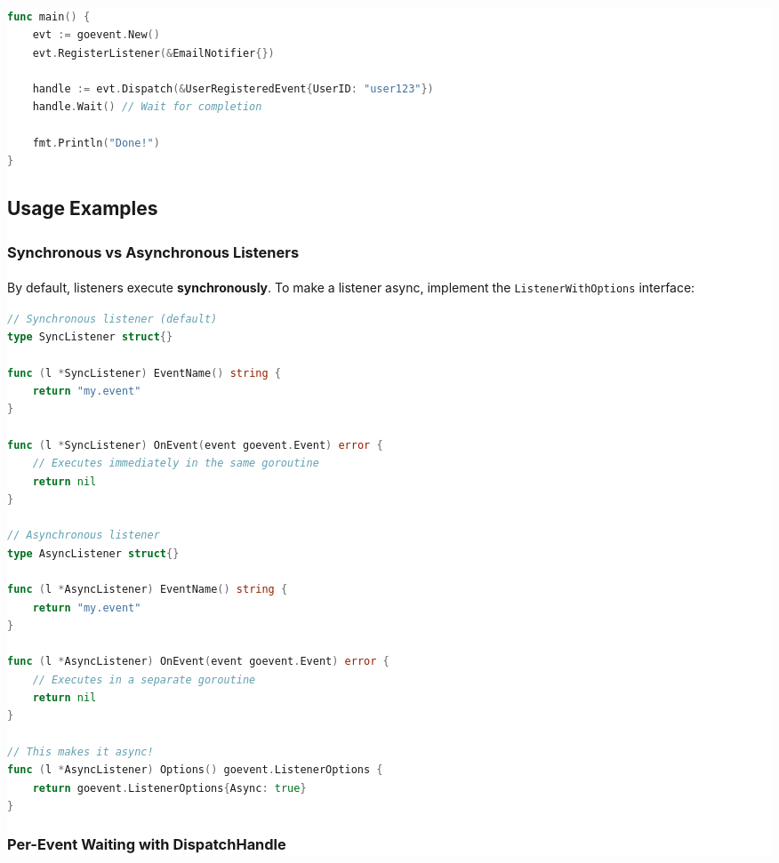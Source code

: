 ```go
func main() {
    evt := goevent.New()
    evt.RegisterListener(&EmailNotifier{})

    handle := evt.Dispatch(&UserRegisteredEvent{UserID: "user123"})
    handle.Wait() // Wait for completion

    fmt.Println("Done!")
}
```

## Usage Examples

### Synchronous vs Asynchronous Listeners

By default, listeners execute **synchronously**. To make a listener async, implement the `ListenerWithOptions` interface:

```go
// Synchronous listener (default)
type SyncListener struct{}

func (l *SyncListener) EventName() string {
    return "my.event"
}

func (l *SyncListener) OnEvent(event goevent.Event) error {
    // Executes immediately in the same goroutine
    return nil
}

// Asynchronous listener
type AsyncListener struct{}

func (l *AsyncListener) EventName() string {
    return "my.event"
}

func (l *AsyncListener) OnEvent(event goevent.Event) error {
    // Executes in a separate goroutine
    return nil
}

// This makes it async!
func (l *AsyncListener) Options() goevent.ListenerOptions {
    return goevent.ListenerOptions{Async: true}
}
```

### Per-Event Waiting with DispatchHandle
